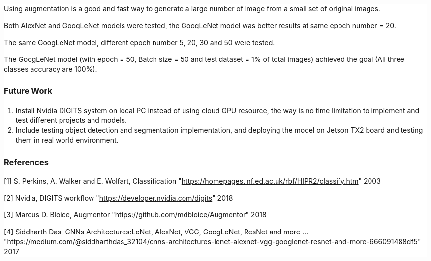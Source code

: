 Using augmentation is a good and fast way  to generate a large number of image from a small set of original images.

Both AlexNet and GoogLeNet models were tested, the GoogLeNet model was better results at same epoch number = 20. 

The same GoogLeNet model, different epoch number 5, 20, 30 and 50 were tested.

The GoogLeNet model (with epoch = 50, Batch size = 50 and test dataset = 1% of total images) achieved the goal (All three classes accuracy are 100%).  

### Future Work

1. Install Nvidia DIGITS system on local PC instead of using cloud GPU resource, the way is no time limitation to implement and test different projects and models.
2.  Include testing object detection and segmentation implementation, and deploying the model on Jetson TX2 board and testing them in real world environment.

### References

[1] S. Perkins, A. Walker and E. Wolfart, Classification "https://homepages.inf.ed.ac.uk/rbf/HIPR2/classify.htm" 2003

[2] Nvidia, DIGITS workflow "https://developer.nvidia.com/digits" 2018

[3] Marcus D. Bloice, Augmentor "https://github.com/mdbloice/Augmentor" 2018

[4] Siddharth Das, CNNs Architectures:LeNet, AlexNet, VGG, GoogLeNet, ResNet and more …  "https://medium.com/@siddharthdas_32104/cnns-architectures-lenet-alexnet-vgg-googlenet-resnet-and-more-666091488df5" 2017